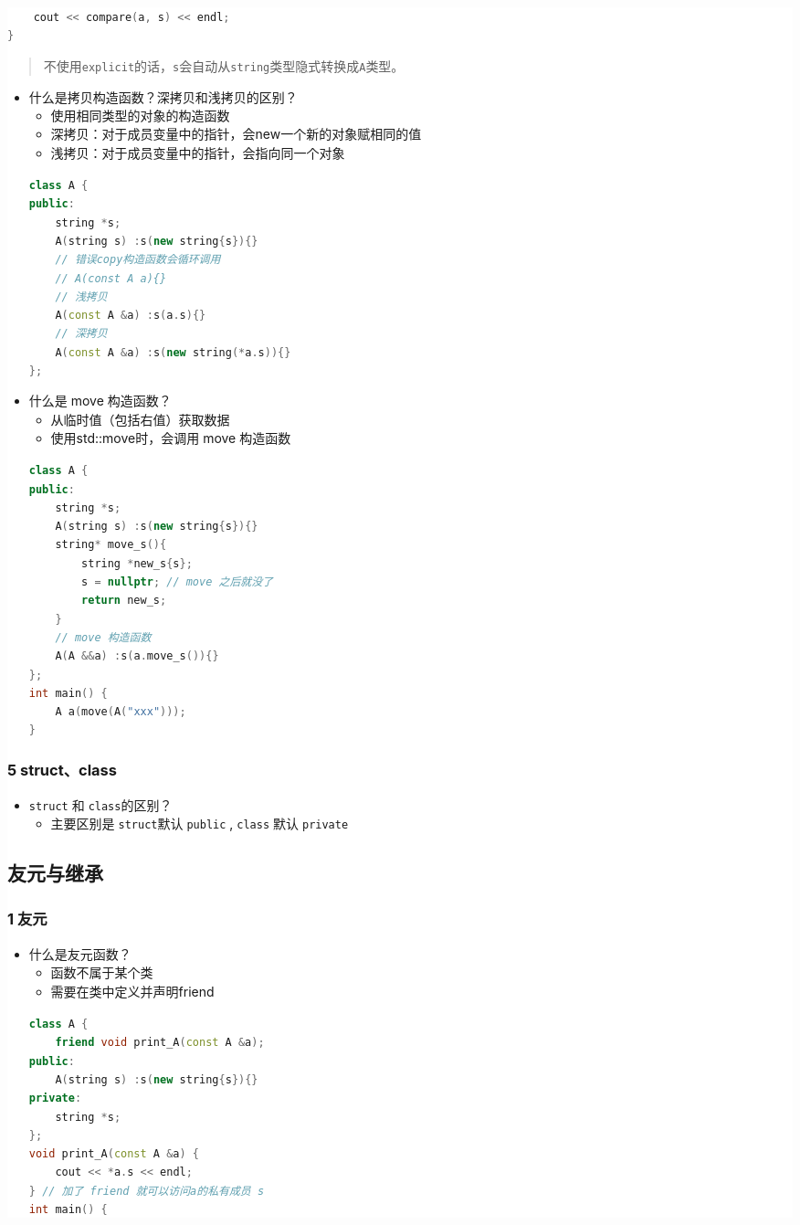   ```cpp
      cout << compare(a, s) << endl;
  }
  ```
  > 不使用`explicit`的话，`s`会自动从`string`类型隐式转换成`A`类型。
- 什么是拷贝构造函数？深拷贝和浅拷贝的区别？
  - 使用相同类型的对象的构造函数
  - 深拷贝：对于成员变量中的指针，会new一个新的对象赋相同的值
  - 浅拷贝：对于成员变量中的指针，会指向同一个对象
  ```cpp
  class A {
  public:
      string *s;
      A(string s) :s(new string{s}){}
      // 错误copy构造函数会循环调用
      // A(const A a){}
      // 浅拷贝
      A(const A &a) :s(a.s){}
      // 深拷贝
      A(const A &a) :s(new string(*a.s)){}
  };
  ```
- 什么是 move 构造函数？
  - 从临时值（包括右值）获取数据
  - 使用std::move时，会调用 move 构造函数
  ```cpp
  class A {
  public:
      string *s;
      A(string s) :s(new string{s}){}
      string* move_s(){
          string *new_s{s};
          s = nullptr; // move 之后就没了
          return new_s;
      }
      // move 构造函数
      A(A &&a) :s(a.move_s()){}
  };
  int main() {
      A a(move(A("xxx")));
  }
  ```
### 5 struct、class
- `struct` 和 `class`的区别？
  - 主要区别是 `struct`默认 `public` , `class` 默认 `private`

## 友元与继承
### 1 友元
- 什么是友元函数？
  - 函数不属于某个类
  - 需要在类中定义并声明friend
  ```cpp
  class A {
      friend void print_A(const A &a);
  public:
      A(string s) :s(new string{s}){}
  private:
      string *s;
  };
  void print_A(const A &a) {
      cout << *a.s << endl;
  } // 加了 friend 就可以访问a的私有成员 s
  int main() {
  ```